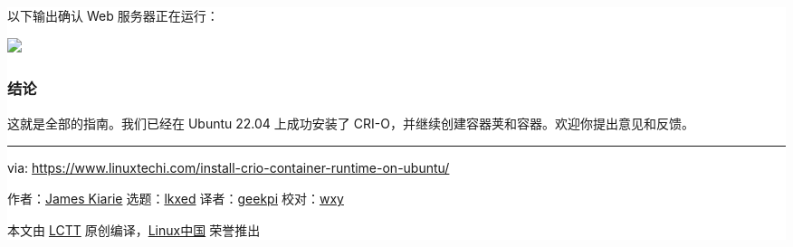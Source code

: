 以下输出确认 Web 服务器正在运行：


![](/data/attachment/album/202304/03/105950w95bbas5pdq5bq5z.jpg)


### 结论


这就是全部的指南。我们已经在 Ubuntu 22.04 上成功安装了 CRI-O，并继续创建容器荚和容器。欢迎你提出意见和反馈。




---


via: <https://www.linuxtechi.com/install-crio-container-runtime-on-ubuntu/>


作者：[James Kiarie](https://www.linuxtechi.com/author/james/) 选题：[lkxed](https://github.com/lkxed/) 译者：[geekpi](https://github.com/geekpi) 校对：[wxy](https://github.com/wxy)


本文由 [LCTT](https://github.com/LCTT/TranslateProject) 原创编译，[Linux中国](https://linux.cn/) 荣誉推出